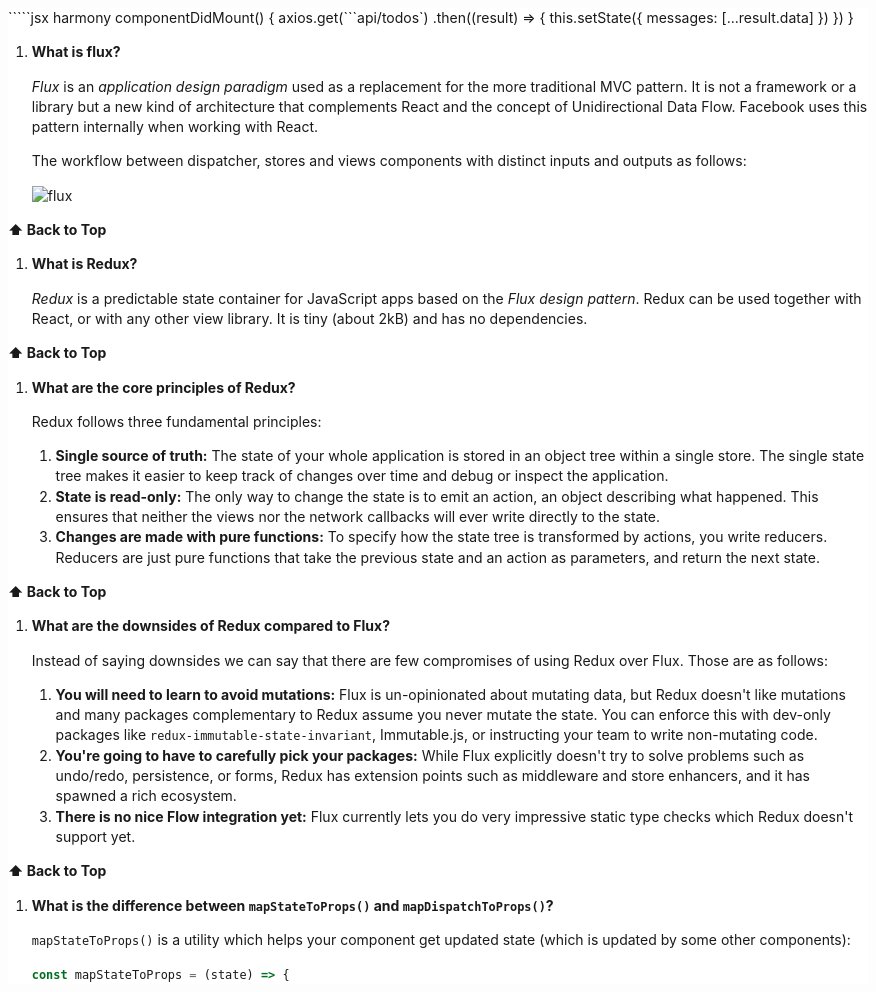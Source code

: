    `````jsx harmony componentDidMount() { axios.get(```api/todos\`\) .then\(\(result\) =&gt; { this.setState\({ messages: \[...result.data\] }\) }\) }

1. **What is flux?**

   _Flux_ is an _application design paradigm_ used as a replacement for the more traditional MVC pattern. It is not a framework or a library but a new kind of architecture that complements React and the concept of Unidirectional Data Flow. Facebook uses this pattern internally when working with React.

   The workflow between dispatcher, stores and views components with distinct inputs and outputs as follows:

   ![flux](images/flux.png)

**⬆ Back to Top**

1. **What is Redux?**

   _Redux_ is a predictable state container for JavaScript apps based on the _Flux design pattern_. Redux can be used together with React, or with any other view library. It is tiny \(about 2kB\) and has no dependencies.

**⬆ Back to Top**

1. **What are the core principles of Redux?**

   Redux follows three fundamental principles:

   1. **Single source of truth:** The state of your whole application is stored in an object tree within a single store. The single state tree makes it easier to keep track of changes over time and debug or inspect the application.
   2. **State is read-only:** The only way to change the state is to emit an action, an object describing what happened. This ensures that neither the views nor the network callbacks will ever write directly to the state.
   3. **Changes are made with pure functions:** To specify how the state tree is transformed by actions, you write reducers. Reducers are just pure functions that take the previous state and an action as parameters, and return the next state.

**⬆ Back to Top**

1. **What are the downsides of Redux compared to Flux?**

   Instead of saying downsides we can say that there are few compromises of using Redux over Flux. Those are as follows:

   1. **You will need to learn to avoid mutations:** Flux is un-opinionated about mutating data, but Redux doesn't like mutations and many packages complementary to Redux assume you never mutate the state. You can enforce this with dev-only packages like `redux-immutable-state-invariant`, Immutable.js, or instructing your team to write non-mutating code.
   2. **You're going to have to carefully pick your packages:** While Flux explicitly doesn't try to solve problems such as undo/redo, persistence, or forms, Redux has extension points such as middleware and store enhancers, and it has spawned a rich ecosystem.
   3. **There is no nice Flow integration yet:** Flux currently lets you do very impressive static type checks which Redux doesn't support yet.

**⬆ Back to Top**

1. **What is the difference between `mapStateToProps()` and `mapDispatchToProps()`?**

   `mapStateToProps()` is a utility which helps your component get updated state \(which is updated by some other components\):

   ```javascript
   const mapStateToProps = (state) => {
   `````